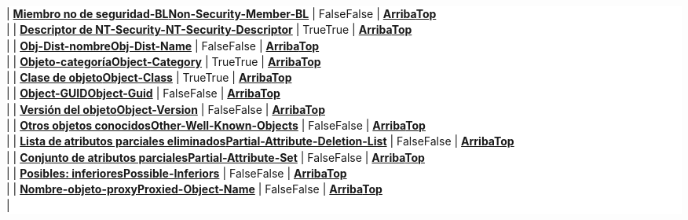 | [<span data-ttu-id="24570-259">**Miembro no de seguridad-BL**</span><span class="sxs-lookup"><span data-stu-id="24570-259">**Non-Security-Member-BL**</span></span>](a-nonsecuritymemberbl.md)                   | <span data-ttu-id="24570-260">False</span><span class="sxs-lookup"><span data-stu-id="24570-260">False</span></span>     | [<span data-ttu-id="24570-261">**Arriba**</span><span class="sxs-lookup"><span data-stu-id="24570-261">**Top**</span></span>](c-top.md)<br/> |
| [<span data-ttu-id="24570-262">**Descriptor de NT-Security-**</span><span class="sxs-lookup"><span data-stu-id="24570-262">**NT-Security-Descriptor**</span></span>](a-ntsecuritydescriptor.md)                  | <span data-ttu-id="24570-263">True</span><span class="sxs-lookup"><span data-stu-id="24570-263">True</span></span>      | [<span data-ttu-id="24570-264">**Arriba**</span><span class="sxs-lookup"><span data-stu-id="24570-264">**Top**</span></span>](c-top.md)<br/> |
| [<span data-ttu-id="24570-265">**Obj-Dist-nombre**</span><span class="sxs-lookup"><span data-stu-id="24570-265">**Obj-Dist-Name**</span></span>](a-distinguishedname.md)                              | <span data-ttu-id="24570-266">False</span><span class="sxs-lookup"><span data-stu-id="24570-266">False</span></span>     | [<span data-ttu-id="24570-267">**Arriba**</span><span class="sxs-lookup"><span data-stu-id="24570-267">**Top**</span></span>](c-top.md)<br/> |
| [<span data-ttu-id="24570-268">**Objeto-categoría**</span><span class="sxs-lookup"><span data-stu-id="24570-268">**Object-Category**</span></span>](a-objectcategory.md)                               | <span data-ttu-id="24570-269">True</span><span class="sxs-lookup"><span data-stu-id="24570-269">True</span></span>      | [<span data-ttu-id="24570-270">**Arriba**</span><span class="sxs-lookup"><span data-stu-id="24570-270">**Top**</span></span>](c-top.md)<br/> |
| [<span data-ttu-id="24570-271">**Clase de objeto**</span><span class="sxs-lookup"><span data-stu-id="24570-271">**Object-Class**</span></span>](a-objectclass.md)                                     | <span data-ttu-id="24570-272">True</span><span class="sxs-lookup"><span data-stu-id="24570-272">True</span></span>      | [<span data-ttu-id="24570-273">**Arriba**</span><span class="sxs-lookup"><span data-stu-id="24570-273">**Top**</span></span>](c-top.md)<br/> |
| [<span data-ttu-id="24570-274">**Object-GUID**</span><span class="sxs-lookup"><span data-stu-id="24570-274">**Object-Guid**</span></span>](a-objectguid.md)                                       | <span data-ttu-id="24570-275">False</span><span class="sxs-lookup"><span data-stu-id="24570-275">False</span></span>     | [<span data-ttu-id="24570-276">**Arriba**</span><span class="sxs-lookup"><span data-stu-id="24570-276">**Top**</span></span>](c-top.md)<br/> |
| [<span data-ttu-id="24570-277">**Versión del objeto**</span><span class="sxs-lookup"><span data-stu-id="24570-277">**Object-Version**</span></span>](a-objectversion.md)                                 | <span data-ttu-id="24570-278">False</span><span class="sxs-lookup"><span data-stu-id="24570-278">False</span></span>     | [<span data-ttu-id="24570-279">**Arriba**</span><span class="sxs-lookup"><span data-stu-id="24570-279">**Top**</span></span>](c-top.md)<br/> |
| [<span data-ttu-id="24570-280">**Otros objetos conocidos**</span><span class="sxs-lookup"><span data-stu-id="24570-280">**Other-Well-Known-Objects**</span></span>](a-otherwellknownobjects.md)               | <span data-ttu-id="24570-281">False</span><span class="sxs-lookup"><span data-stu-id="24570-281">False</span></span>     | [<span data-ttu-id="24570-282">**Arriba**</span><span class="sxs-lookup"><span data-stu-id="24570-282">**Top**</span></span>](c-top.md)<br/> |
| [<span data-ttu-id="24570-283">**Lista de atributos parciales eliminados**</span><span class="sxs-lookup"><span data-stu-id="24570-283">**Partial-Attribute-Deletion-List**</span></span>](a-partialattributedeletionlist.md) | <span data-ttu-id="24570-284">False</span><span class="sxs-lookup"><span data-stu-id="24570-284">False</span></span>     | [<span data-ttu-id="24570-285">**Arriba**</span><span class="sxs-lookup"><span data-stu-id="24570-285">**Top**</span></span>](c-top.md)<br/> |
| [<span data-ttu-id="24570-286">**Conjunto de atributos parciales**</span><span class="sxs-lookup"><span data-stu-id="24570-286">**Partial-Attribute-Set**</span></span>](a-partialattributeset.md)                    | <span data-ttu-id="24570-287">False</span><span class="sxs-lookup"><span data-stu-id="24570-287">False</span></span>     | [<span data-ttu-id="24570-288">**Arriba**</span><span class="sxs-lookup"><span data-stu-id="24570-288">**Top**</span></span>](c-top.md)<br/> |
| [<span data-ttu-id="24570-289">**Posibles: inferiores**</span><span class="sxs-lookup"><span data-stu-id="24570-289">**Possible-Inferiors**</span></span>](a-possibleinferiors.md)                         | <span data-ttu-id="24570-290">False</span><span class="sxs-lookup"><span data-stu-id="24570-290">False</span></span>     | [<span data-ttu-id="24570-291">**Arriba**</span><span class="sxs-lookup"><span data-stu-id="24570-291">**Top**</span></span>](c-top.md)<br/> |
| [<span data-ttu-id="24570-292">**Nombre-objeto-proxy**</span><span class="sxs-lookup"><span data-stu-id="24570-292">**Proxied-Object-Name**</span></span>](a-proxiedobjectname.md)                        | <span data-ttu-id="24570-293">False</span><span class="sxs-lookup"><span data-stu-id="24570-293">False</span></span>     | [<span data-ttu-id="24570-294">**Arriba**</span><span class="sxs-lookup"><span data-stu-id="24570-294">**Top**</span></span>](c-top.md)<br/> |
